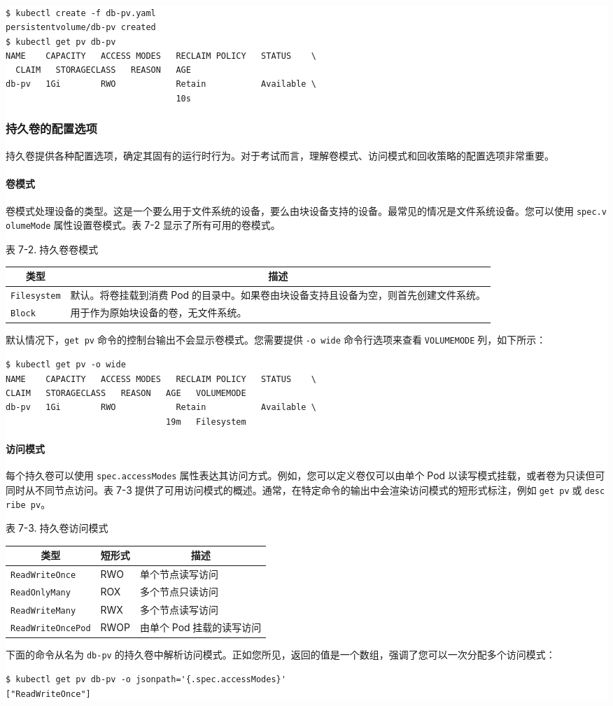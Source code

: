 ```
$ kubectl create -f db-pv.yaml
persistentvolume/db-pv created
$ kubectl get pv db-pv
NAME    CAPACITY   ACCESS MODES   RECLAIM POLICY   STATUS    \
  CLAIM   STORAGECLASS   REASON   AGE
db-pv   1Gi        RWO            Retain           Available \
                                  10s
```

### 持久卷的配置选项

持久卷提供各种配置选项，确定其固有的运行时行为。对于考试而言，理解卷模式、访问模式和回收策略的配置选项非常重要。

#### 卷模式

卷模式处理设备的类型。这是一个要么用于文件系统的设备，要么由块设备支持的设备。最常见的情况是文件系统设备。您可以使用 `spec.volumeMode` 属性设置卷模式。表 7-2 显示了所有可用的卷模式。

表 7-2\. 持久卷卷模式

| 类型 | 描述 |
| --- | --- |
| `Filesystem` | 默认。将卷挂载到消费 Pod 的目录中。如果卷由块设备支持且设备为空，则首先创建文件系统。 |
| `Block` | 用于作为原始块设备的卷，无文件系统。 |

默认情况下，`get pv` 命令的控制台输出不会显示卷模式。您需要提供 `-o wide` 命令行选项来查看 `VOLUMEMODE` 列，如下所示：

```
$ kubectl get pv -o wide
NAME    CAPACITY   ACCESS MODES   RECLAIM POLICY   STATUS    \
CLAIM   STORAGECLASS   REASON   AGE   VOLUMEMODE
db-pv   1Gi        RWO            Retain           Available \
                                19m   Filesystem
```

#### 访问模式

每个持久卷可以使用 `spec.accessModes` 属性表达其访问方式。例如，您可以定义卷仅可以由单个 Pod 以读写模式挂载，或者卷为只读但可同时从不同节点访问。表 7-3 提供了可用访问模式的概述。通常，在特定命令的输出中会渲染访问模式的短形式标注，例如 `get pv` 或 `describe pv`。

表 7-3\. 持久卷访问模式

| 类型 | 短形式 | 描述 |
| --- | --- | --- |
| `ReadWriteOnce` | RWO | 单个节点读写访问 |
| `ReadOnlyMany` | ROX | 多个节点只读访问 |
| `ReadWriteMany` | RWX | 多个节点读写访问 |
| `ReadWriteOncePod` | RWOP | 由单个 Pod 挂载的读写访问 |

下面的命令从名为 `db-pv` 的持久卷中解析访问模式。正如您所见，返回的值是一个数组，强调了您可以一次分配多个访问模式：

```
$ kubectl get pv db-pv -o jsonpath='{.spec.accessModes}'
["ReadWriteOnce"]

```
